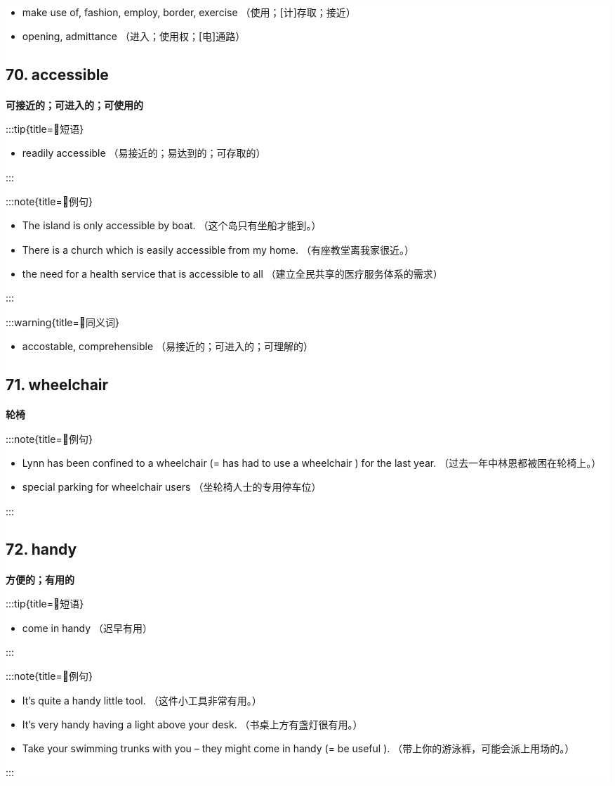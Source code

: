 - make use of, fashion, employ, border, exercise （使用；[计]存取；接近）

- opening, admittance （进入；使用权；[电]通路）


## 70. accessible

**可接近的；可进入的；可使用的**

:::tip{title=🤩短语}

- readily accessible （易接近的；易达到的；可存取的）

:::

:::note{title=🎤例句}

- The island is only accessible by boat. （这个岛只有坐船才能到。）

- There is a church which is easily accessible from my home. （有座教堂离我家很近。）

- the need for a health service that is accessible to all （建立全民共享的医疗服务体系的需求）

:::

:::warning{title=🤔同义词}

- accostable, comprehensible （易接近的；可进入的；可理解的）


## 71. wheelchair

**轮椅**

:::note{title=🎤例句}

- Lynn has been confined to a wheelchair (= has had to use a wheelchair ) for the last year. （过去一年中林恩都被困在轮椅上。）

- special parking for wheelchair users （坐轮椅人士的专用停车位）

:::

## 72. handy

**方便的；有用的**

:::tip{title=🤩短语}

- come in handy （迟早有用）

:::

:::note{title=🎤例句}

- It’s quite a handy little tool. （这件小工具非常有用。）

- It’s very handy having a light above your desk. （书桌上方有盏灯很有用。）

- Take your swimming trunks with you – they might come in handy (= be useful ). （带上你的游泳裤，可能会派上用场的。）

:::
